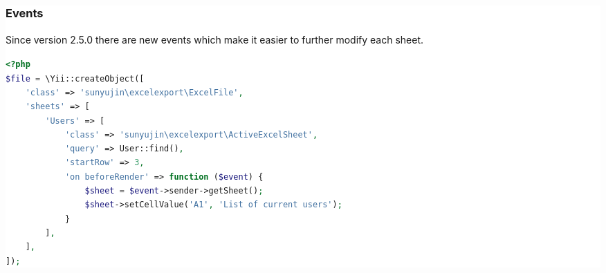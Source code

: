 ### Events

Since version 2.5.0 there are new events which make it easier to further modify each sheet.

```php
<?php
$file = \Yii::createObject([
    'class' => 'sunyujin\excelexport\ExcelFile',
    'sheets' => [
        'Users' => [
            'class' => 'sunyujin\excelexport\ActiveExcelSheet',
            'query' => User::find(),
            'startRow' => 3,
            'on beforeRender' => function ($event) {
                $sheet = $event->sender->getSheet();
                $sheet->setCellValue('A1', 'List of current users');
            }
        ],
    ],
]);
```
